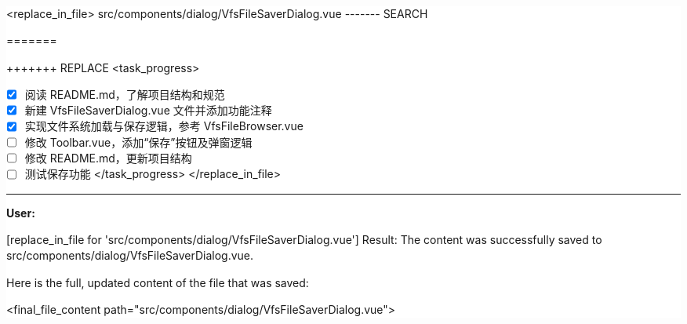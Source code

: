 <replace_in_file>
<path>src/components/dialog/VfsFileSaverDialog.vue</path>
<diff>
------- SEARCH
<style scoped>
/* 文件保存对话框样式 */
</style>
=======
<style scoped>
/* 文件保存对话框样式 */
</style>
+++++++ REPLACE
</diff>
<task_progress>
- [x] 阅读 README.md，了解项目结构和规范
- [x] 新建 VfsFileSaverDialog.vue 文件并添加功能注释
- [x] 实现文件系统加载与保存逻辑，参考 VfsFileBrowser.vue
- [ ] 修改 Toolbar.vue，添加“保存”按钮及弹窗逻辑
- [ ] 修改 README.md，更新项目结构
- [ ] 测试保存功能
</task_progress>
</replace_in_file>

---

**User:**

[replace_in_file for 'src/components/dialog/VfsFileSaverDialog.vue'] Result:
The content was successfully saved to src/components/dialog/VfsFileSaverDialog.vue.

Here is the full, updated content of the file that was saved:

<final_file_content path="src/components/dialog/VfsFileSaverDialog.vue">

<script setup>
import { ref, shallowRef, watch } from 'vue'
import { ElDialog, ElInput, ElButton, ElSelect, ElOption, ElMessage } from 'element-plus'
import vfsService from '@/services/vfs-service.js'

/**
 * props:
 * - modelValue: 控制弹窗显示
 * - text: 待保存的内容（如场景JSON）
 * - ext: 文件扩展名（如json）
 */
defineProps({
  modelValue: Boolean,
  text: String,
  ext: {
    type: String,
    default: 'json'
  }
})
defineEmits(['update:modelValue', 'saved'])
